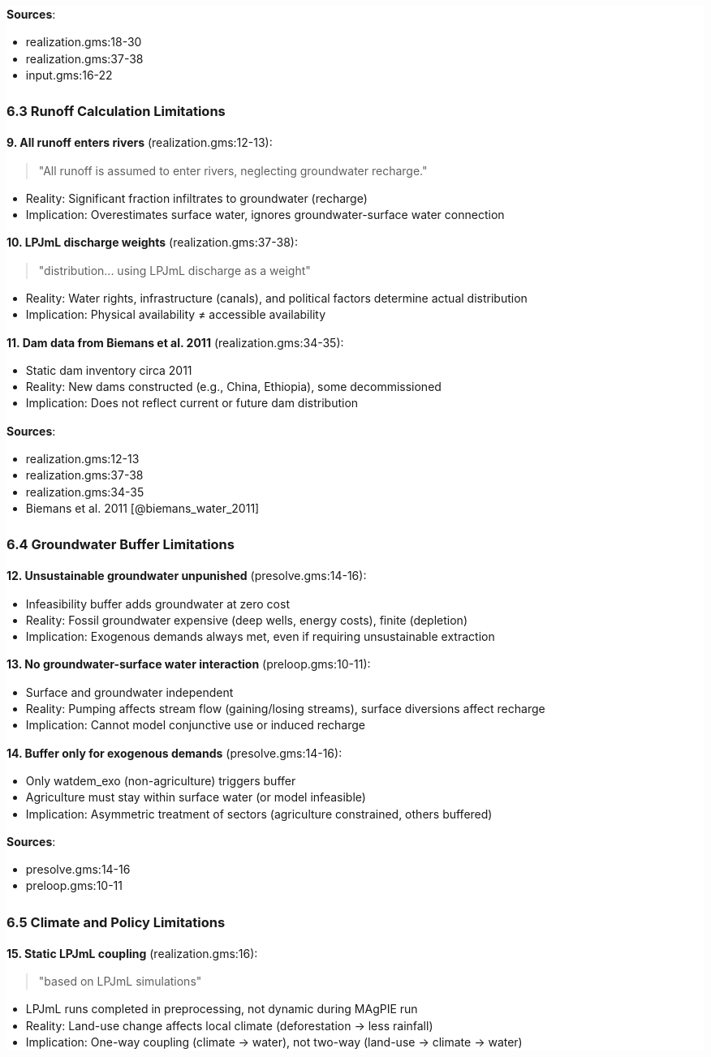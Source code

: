 **Sources**:
- realization.gms:18-30
- realization.gms:37-38
- input.gms:16-22

### 6.3 Runoff Calculation Limitations

**9. All runoff enters rivers** (realization.gms:12-13):
> "All runoff is assumed to enter rivers, neglecting groundwater recharge."
- Reality: Significant fraction infiltrates to groundwater (recharge)
- Implication: Overestimates surface water, ignores groundwater-surface water connection

**10. LPJmL discharge weights** (realization.gms:37-38):
> "distribution... using LPJmL discharge as a weight"
- Reality: Water rights, infrastructure (canals), and political factors determine actual distribution
- Implication: Physical availability ≠ accessible availability

**11. Dam data from Biemans et al. 2011** (realization.gms:34-35):
- Static dam inventory circa 2011
- Reality: New dams constructed (e.g., China, Ethiopia), some decommissioned
- Implication: Does not reflect current or future dam distribution

**Sources**:
- realization.gms:12-13
- realization.gms:37-38
- realization.gms:34-35
- Biemans et al. 2011 [@biemans_water_2011]

### 6.4 Groundwater Buffer Limitations

**12. Unsustainable groundwater unpunished** (presolve.gms:14-16):
- Infeasibility buffer adds groundwater at zero cost
- Reality: Fossil groundwater expensive (deep wells, energy costs), finite (depletion)
- Implication: Exogenous demands always met, even if requiring unsustainable extraction

**13. No groundwater-surface water interaction** (preloop.gms:10-11):
- Surface and groundwater independent
- Reality: Pumping affects stream flow (gaining/losing streams), surface diversions affect recharge
- Implication: Cannot model conjunctive use or induced recharge

**14. Buffer only for exogenous demands** (presolve.gms:14-16):
- Only watdem_exo (non-agriculture) triggers buffer
- Agriculture must stay within surface water (or model infeasible)
- Implication: Asymmetric treatment of sectors (agriculture constrained, others buffered)

**Sources**:
- presolve.gms:14-16
- preloop.gms:10-11

### 6.5 Climate and Policy Limitations

**15. Static LPJmL coupling** (realization.gms:16):
> "based on LPJmL simulations"
- LPJmL runs completed in preprocessing, not dynamic during MAgPIE run
- Reality: Land-use change affects local climate (deforestation → less rainfall)
- Implication: One-way coupling (climate → water), not two-way (land-use → climate → water)
